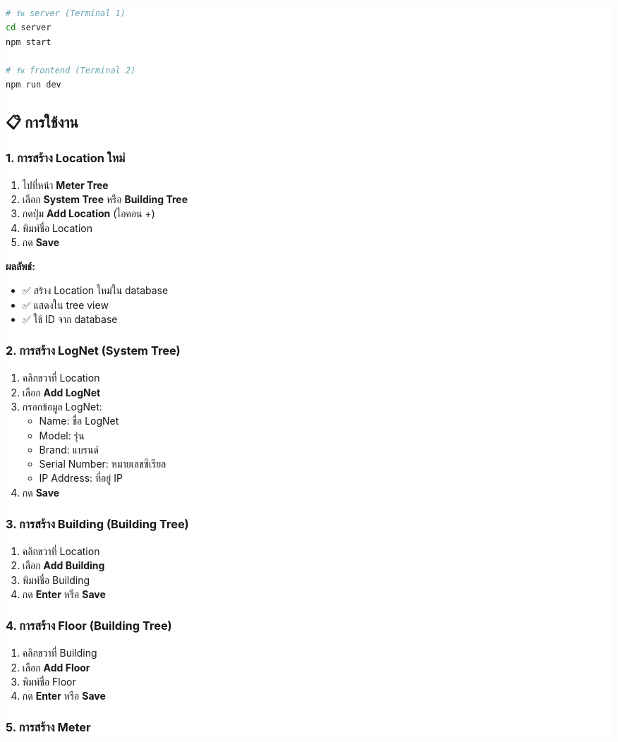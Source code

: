 ```bash
# รัน server (Terminal 1)
cd server
npm start

# รัน frontend (Terminal 2)
npm run dev
```

## 📋 **การใช้งาน**

### **1. การสร้าง Location ใหม่**

1. ไปที่หน้า **Meter Tree**
2. เลือก **System Tree** หรือ **Building Tree**
3. กดปุ่ม **Add Location** (ไอคอน +)
4. พิมพ์ชื่อ Location
5. กด **Save**

**ผลลัพธ์:**
- ✅ สร้าง Location ใหม่ใน database
- ✅ แสดงใน tree view
- ✅ ใช้ ID จาก database

### **2. การสร้าง LogNet (System Tree)**

1. คลิกขวาที่ Location
2. เลือก **Add LogNet**
3. กรอกข้อมูล LogNet:
   - Name: ชื่อ LogNet
   - Model: รุ่น
   - Brand: แบรนด์
   - Serial Number: หมายเลขซีเรียล
   - IP Address: ที่อยู่ IP
4. กด **Save**

### **3. การสร้าง Building (Building Tree)**

1. คลิกขวาที่ Location
2. เลือก **Add Building**
3. พิมพ์ชื่อ Building
4. กด **Enter** หรือ **Save**

### **4. การสร้าง Floor (Building Tree)**

1. คลิกขวาที่ Building
2. เลือก **Add Floor**
3. พิมพ์ชื่อ Floor
4. กด **Enter** หรือ **Save**

### **5. การสร้าง Meter**
